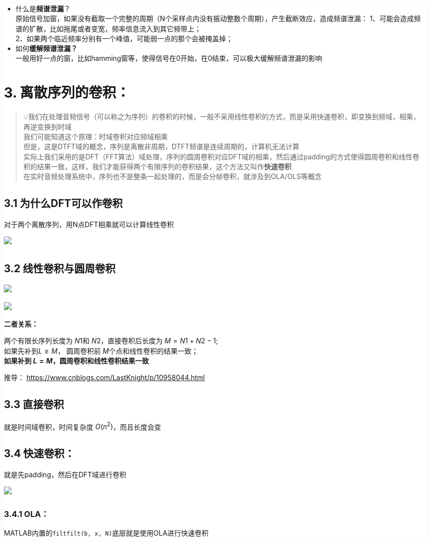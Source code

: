 *   什么是**频谱泄漏**？  
    原始信号加窗，如果没有截取一个完整的周期（N个采样点内没有振动整数个周期），产生截断效应，造成频谱泄漏： 
    1、可能会造成频谱的扩散，比如拖尾或者变宽，频率信息流入到其它频带上；  
    2、如果两个临近频率分别有一个峰值，可能弱一点的那个会被掩盖掉；  
*   如何**缓解频谱泄漏？**  
    一般用好一点的窗，比如hamming窗等，使得信号在0开始，在0结束，可以极大缓解频谱泄漏的影响

# 3. 离散序列的卷积：

> 💡我们在处理音频信号（可以称之为序列）的卷积的时候，一般不采用线性卷积的方式，而是采用快速卷积，即变换到频域，相乘，再逆变换到时域  
> 我们可能知道这个原理：时域卷积对应频域相乘  
> 但是，这是DTFT域的概念，序列是离散非周期，DTFT频谱是连续周期的，计算机无法计算  
> 实际上我们采用的是DFT（FFT算法）域处理，序列的圆周卷积对应DFT域的相乘，然后通过padding的方式使得圆周卷积和线性卷积的结果一致，这样，我们才能获得两个有限序列的卷积结果，这个方法又叫作**快速卷积**  
> 在实时音频处理系统中，序列也不是整条一起处理的，而是会分帧卷积，就涉及到OLA/OLS等概念

## 3.1 为什么DFT可以作卷积

对于两个离散序列，用N点DFT相乘就可以计算线性卷积

![](https://itsMao.github.io/img/2022-10-08-image/image_GzM8jmI1Cx.png)

## 3.2 线性卷积与圆周卷积

![](https://itsMao.github.io/img/2022-10-08-image/image_WypWJ2Fq2E.png)

![](https://itsMao.github.io/img/2022-10-08-image/image_DuzJXZ1_lV.png)

**二者关系：**

两个有限长序列长度为 $N1$和 $N2$，直接卷积后长度为 $M=N1+N2-1$;  
如果先补到$L≥M$， 圆周卷积前 $M$个点和线性卷积的结果一致；  
**如果补到 $L=M$，圆周卷积和线性卷积结果一致**

推导：
<https://www.cnblogs.com/LastKnight/p/10958044.html>

## 3.3 直接卷积

就是时间域卷积，时间复杂度 $O(n^2)$，而且长度会变

## 3.4 **快速卷积：**

就是先padding，然后在DFT域进行卷积

![](https://itsMao.github.io/img/2022-10-08-image/image_v9DF8AXJZC.png)

### 3.4.1 OLA：

MATLAB内置的`filtfilt(b, x, N)`底层就是使用OLA进行快速卷积
